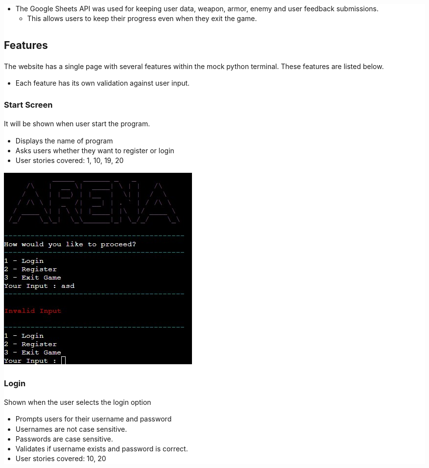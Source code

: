 - The Google Sheets API was used for keeping user data, weapon, armor, enemy and user feedback submissions.
  - This allows users to keep their progress even when they exit the game.

## Features

The website has a single page with several features within the mock python terminal. These features are listed below.

- Each feature has its own validation against user input.

### Start Screen

It will be shown when user start the program.

- Displays the name of program
- Asks users whether they want to register or login
- User stories covered: 1, 10, 19, 20

![Start Screen](docs/features/start-screen.jpg)

### Login

Shown when the user selects the login option

- Prompts users for their username and password
- Usernames are not case sensitive.
- Passwords are case sensitive.
- Validates if username exists and password is correct.
- User stories covered: 10, 20
